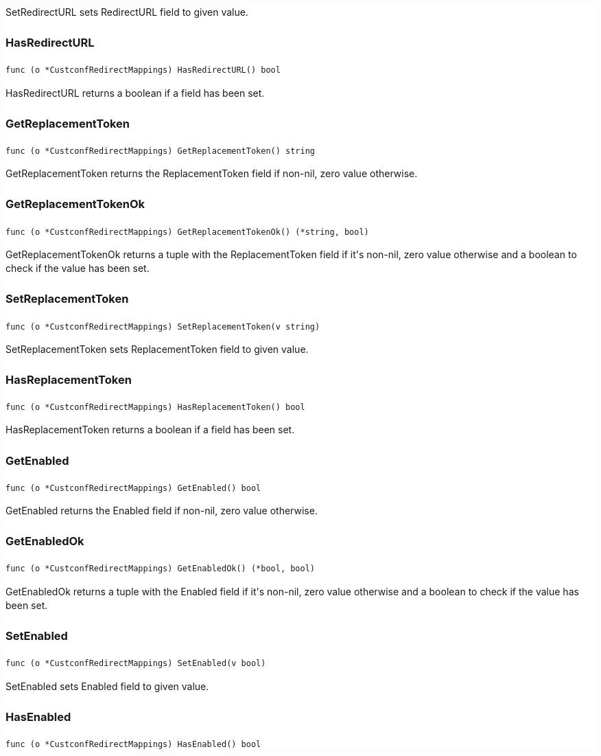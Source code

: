 SetRedirectURL sets RedirectURL field to given value.

### HasRedirectURL

`func (o *CustconfRedirectMappings) HasRedirectURL() bool`

HasRedirectURL returns a boolean if a field has been set.

### GetReplacementToken

`func (o *CustconfRedirectMappings) GetReplacementToken() string`

GetReplacementToken returns the ReplacementToken field if non-nil, zero value otherwise.

### GetReplacementTokenOk

`func (o *CustconfRedirectMappings) GetReplacementTokenOk() (*string, bool)`

GetReplacementTokenOk returns a tuple with the ReplacementToken field if it's non-nil, zero value otherwise
and a boolean to check if the value has been set.

### SetReplacementToken

`func (o *CustconfRedirectMappings) SetReplacementToken(v string)`

SetReplacementToken sets ReplacementToken field to given value.

### HasReplacementToken

`func (o *CustconfRedirectMappings) HasReplacementToken() bool`

HasReplacementToken returns a boolean if a field has been set.

### GetEnabled

`func (o *CustconfRedirectMappings) GetEnabled() bool`

GetEnabled returns the Enabled field if non-nil, zero value otherwise.

### GetEnabledOk

`func (o *CustconfRedirectMappings) GetEnabledOk() (*bool, bool)`

GetEnabledOk returns a tuple with the Enabled field if it's non-nil, zero value otherwise
and a boolean to check if the value has been set.

### SetEnabled

`func (o *CustconfRedirectMappings) SetEnabled(v bool)`

SetEnabled sets Enabled field to given value.

### HasEnabled

`func (o *CustconfRedirectMappings) HasEnabled() bool`
